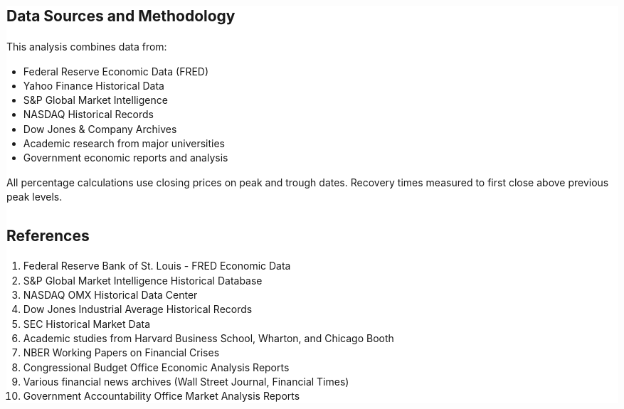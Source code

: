 ## Data Sources and Methodology

This analysis combines data from:
- Federal Reserve Economic Data (FRED)
- Yahoo Finance Historical Data
- S&P Global Market Intelligence  
- NASDAQ Historical Records
- Dow Jones & Company Archives
- Academic research from major universities
- Government economic reports and analysis

All percentage calculations use closing prices on peak and trough dates. Recovery times measured to first close above previous peak levels.

## References

1. Federal Reserve Bank of St. Louis - FRED Economic Data
2. S&P Global Market Intelligence Historical Database
3. NASDAQ OMX Historical Data Center
4. Dow Jones Industrial Average Historical Records
5. SEC Historical Market Data
6. Academic studies from Harvard Business School, Wharton, and Chicago Booth
7. NBER Working Papers on Financial Crises
8. Congressional Budget Office Economic Analysis Reports
9. Various financial news archives (Wall Street Journal, Financial Times)
10. Government Accountability Office Market Analysis Reports